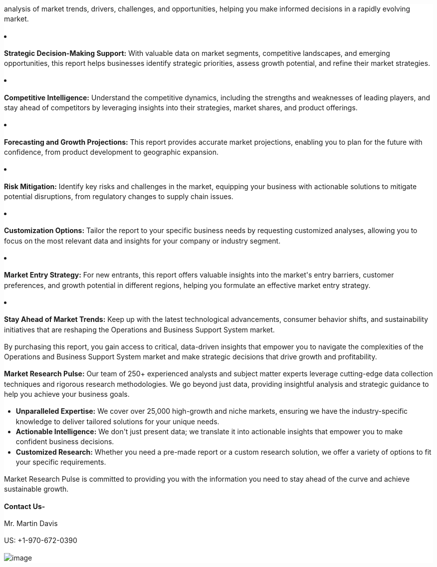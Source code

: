 analysis of market trends, drivers, challenges, and opportunities, helping you make informed decisions in a rapidly evolving market.</p></li><li><p><strong>Strategic Decision-Making Support:</strong> With valuable data on market segments, competitive landscapes, and emerging opportunities, this report helps businesses identify strategic priorities, assess growth potential, and refine their market strategies.</p></li><li><p><strong>Competitive Intelligence:</strong> Understand the competitive dynamics, including the strengths and weaknesses of leading players, and stay ahead of competitors by leveraging insights into their strategies, market shares, and product offerings.</p></li><li><p><strong>Forecasting and Growth Projections:</strong> This report provides accurate market projections, enabling you to plan for the future with confidence, from product development to geographic expansion.</p></li><li><p><strong>Risk Mitigation:</strong> Identify key risks and challenges in the market, equipping your business with actionable solutions to mitigate potential disruptions, from regulatory changes to supply chain issues.</p></li><li><p><strong>Customization Options:</strong> Tailor the report to your specific business needs by requesting customized analyses, allowing you to focus on the most relevant data and insights for your company or industry segment.</p></li><li><p><strong>Market Entry Strategy:</strong> For new entrants, this report offers valuable insights into the market's entry barriers, customer preferences, and growth potential in different regions, helping you formulate an effective market entry strategy.</p></li><li><p><strong>Stay Ahead of Market Trends:</strong> Keep up with the latest technological advancements, consumer behavior shifts, and sustainability initiatives that are reshaping the Operations and Business Support System market.</p></li></ol><p>By purchasing this report, you gain access to critical, data-driven insights that empower you to navigate the complexities of the Operations and Business Support System market and make strategic decisions that drive growth and profitability.</p><p><strong>Market Research Pulse:</strong>&nbsp;Our team of 250+ experienced analysts and subject matter experts leverage cutting-edge data collection techniques and rigorous research methodologies. We go beyond just data, providing insightful analysis and strategic guidance to help you achieve your business goals.</p><ul><li><strong>Unparalleled Expertise:</strong>&nbsp;We cover over 25,000 high-growth and niche markets, ensuring we have the industry-specific knowledge to deliver tailored solutions for your unique needs.</li><li><strong>Actionable Intelligence:</strong>&nbsp;We don't just present data; we translate it into actionable insights that empower you to make confident business decisions.</li><li><strong>Customized Research:</strong>&nbsp;Whether you need a pre-made report or a custom research solution, we offer a variety of options to fit your specific requirements.</li></ul><p>Market Research Pulse is committed to providing you with the information you need to stay ahead of the curve and achieve sustainable growth.</p><p><strong>Contact Us-</strong></p><p>Mr. Martin Davis</p><p>US: +1-970-672-0390</p>
![image](https://github.com/user-attachments/assets/51fa7433-bcc4-4f23-ad7d-b8a7ae260616)

